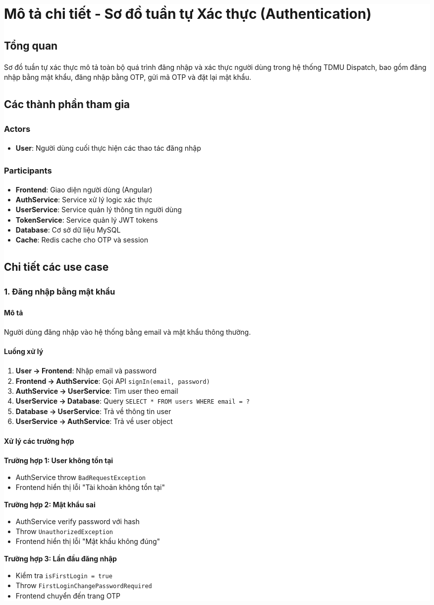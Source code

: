 # Mô tả chi tiết - Sơ đồ tuần tự Xác thực (Authentication)

## Tổng quan

Sơ đồ tuần tự xác thực mô tả toàn bộ quá trình đăng nhập và xác thực người dùng trong hệ thống TDMU Dispatch, bao gồm đăng nhập bằng mật khẩu, đăng nhập bằng OTP, gửi mã OTP và đặt lại mật khẩu.

## Các thành phần tham gia

### Actors
- **User**: Người dùng cuối thực hiện các thao tác đăng nhập

### Participants
- **Frontend**: Giao diện người dùng (Angular)
- **AuthService**: Service xử lý logic xác thực
- **UserService**: Service quản lý thông tin người dùng
- **TokenService**: Service quản lý JWT tokens
- **Database**: Cơ sở dữ liệu MySQL
- **Cache**: Redis cache cho OTP và session

## Chi tiết các use case

### 1. Đăng nhập bằng mật khẩu

#### Mô tả
Người dùng đăng nhập vào hệ thống bằng email và mật khẩu thông thường.

#### Luồng xử lý
1. **User → Frontend**: Nhập email và password
2. **Frontend → AuthService**: Gọi API `signIn(email, password)`
3. **AuthService → UserService**: Tìm user theo email
4. **UserService → Database**: Query `SELECT * FROM users WHERE email = ?`
5. **Database → UserService**: Trả về thông tin user
6. **UserService → AuthService**: Trả về user object

#### Xử lý các trường hợp

**Trường hợp 1: User không tồn tại**
- AuthService throw `BadRequestException`
- Frontend hiển thị lỗi "Tài khoản không tồn tại"

**Trường hợp 2: Mật khẩu sai**
- AuthService verify password với hash
- Throw `UnauthorizedException`
- Frontend hiển thị lỗi "Mật khẩu không đúng"

**Trường hợp 3: Lần đầu đăng nhập**
- Kiểm tra `isFirstLogin = true`
- Throw `FirstLoginChangePasswordRequired`
- Frontend chuyển đến trang OTP
